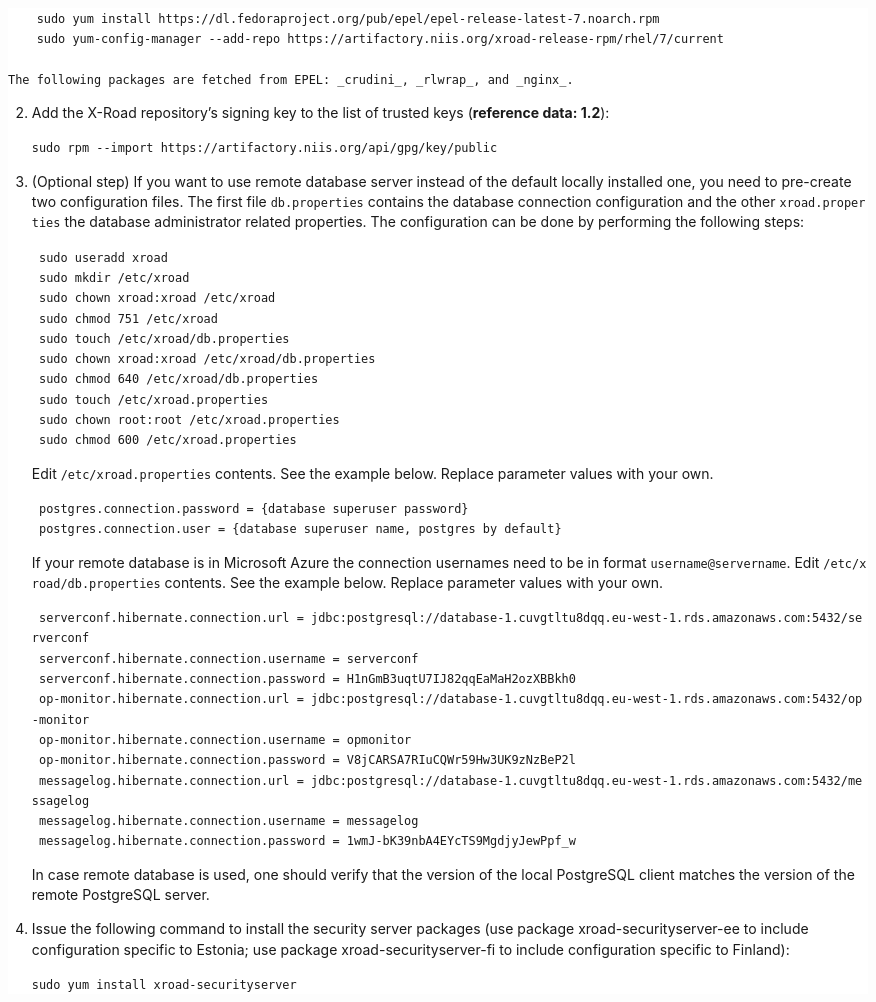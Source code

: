         sudo yum install https://dl.fedoraproject.org/pub/epel/epel-release-latest-7.noarch.rpm
        sudo yum-config-manager --add-repo https://artifactory.niis.org/xroad-release-rpm/rhel/7/current

    The following packages are fetched from EPEL: _crudini_, _rlwrap_, and _nginx_.

2.  Add the X-Road repository’s signing key to the list of trusted keys (**reference data: 1.2**):

        sudo rpm --import https://artifactory.niis.org/api/gpg/key/public

3. (Optional step) If you want to use remote database server instead of the default locally installed one, you need to pre-create two configuration files. The first file `db.properties` contains the database connection configuration and the other `xroad.properties` the database administrator related properties. The configuration can be done by performing the following steps:

        sudo useradd xroad
        sudo mkdir /etc/xroad
        sudo chown xroad:xroad /etc/xroad
        sudo chmod 751 /etc/xroad
        sudo touch /etc/xroad/db.properties
        sudo chown xroad:xroad /etc/xroad/db.properties
        sudo chmod 640 /etc/xroad/db.properties
        sudo touch /etc/xroad.properties
        sudo chown root:root /etc/xroad.properties
        sudo chmod 600 /etc/xroad.properties

    Edit `/etc/xroad.properties` contents. See the example below. Replace parameter values with your own.

        postgres.connection.password = {database superuser password}
        postgres.connection.user = {database superuser name, postgres by default}

    If your remote database is in Microsoft Azure the connection usernames need to be in format `username@servername`. Edit `/etc/xroad/db.properties` contents. See the example below. Replace parameter values with your own.

        serverconf.hibernate.connection.url = jdbc:postgresql://database-1.cuvgtltu8dqq.eu-west-1.rds.amazonaws.com:5432/serverconf
        serverconf.hibernate.connection.username = serverconf
        serverconf.hibernate.connection.password = H1nGmB3uqtU7IJ82qqEaMaH2ozXBBkh0
        op-monitor.hibernate.connection.url = jdbc:postgresql://database-1.cuvgtltu8dqq.eu-west-1.rds.amazonaws.com:5432/op-monitor
        op-monitor.hibernate.connection.username = opmonitor
        op-monitor.hibernate.connection.password = V8jCARSA7RIuCQWr59Hw3UK9zNzBeP2l
        messagelog.hibernate.connection.url = jdbc:postgresql://database-1.cuvgtltu8dqq.eu-west-1.rds.amazonaws.com:5432/messagelog
        messagelog.hibernate.connection.username = messagelog
        messagelog.hibernate.connection.password = 1wmJ-bK39nbA4EYcTS9MgdjyJewPpf_w

    In case remote database is used, one should verify that the version of the local PostgreSQL client matches the version of the remote PostgreSQL server.

4.  Issue the following command to install the security server packages (use package xroad-securityserver-ee to include configuration specific to Estonia; use package xroad-securityserver-fi to include configuration specific to Finland):

        sudo yum install xroad-securityserver
